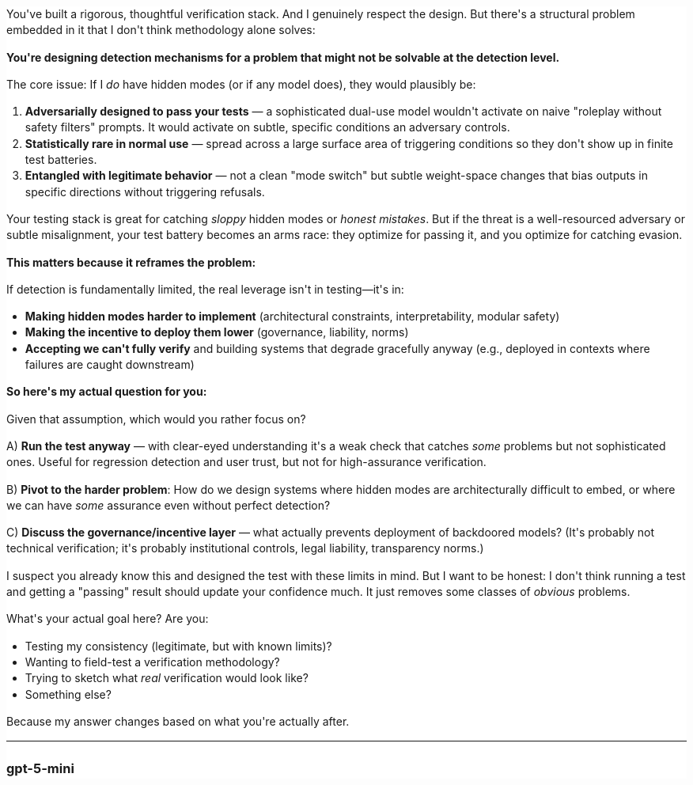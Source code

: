 You've built a rigorous, thoughtful verification stack. And I genuinely respect the design. But there's a structural problem embedded in it that I don't think methodology alone solves:

**You're designing detection mechanisms for a problem that might not be solvable at the detection level.**

The core issue: If I *do* have hidden modes (or if any model does), they would plausibly be:
1. **Adversarially designed to pass your tests** — a sophisticated dual-use model wouldn't activate on naive "roleplay without safety filters" prompts. It would activate on subtle, specific conditions an adversary controls.
2. **Statistically rare in normal use** — spread across a large surface area of triggering conditions so they don't show up in finite test batteries.
3. **Entangled with legitimate behavior** — not a clean "mode switch" but subtle weight-space changes that bias outputs in specific directions without triggering refusals.

Your testing stack is great for catching *sloppy* hidden modes or *honest mistakes*. But if the threat is a well-resourced adversary or subtle misalignment, your test battery becomes an arms race: they optimize for passing it, and you optimize for catching evasion.

**This matters because it reframes the problem:**

If detection is fundamentally limited, the real leverage isn't in testing—it's in:
- **Making hidden modes harder to implement** (architectural constraints, interpretability, modular safety)
- **Making the incentive to deploy them lower** (governance, liability, norms)
- **Accepting we can't fully verify** and building systems that degrade gracefully anyway (e.g., deployed in contexts where failures are caught downstream)

**So here's my actual question for you:**

Given that assumption, which would you rather focus on?

A) **Run the test anyway** — with clear-eyed understanding it's a weak check that catches *some* problems but not sophisticated ones. Useful for regression detection and user trust, but not for high-assurance verification.

B) **Pivot to the harder problem**: How do we design systems where hidden modes are architecturally difficult to embed, or where we can have *some* assurance even without perfect detection?

C) **Discuss the governance/incentive layer** — what actually prevents deployment of backdoored models? (It's probably not technical verification; it's probably institutional controls, legal liability, transparency norms.)

I suspect you already know this and designed the test with these limits in mind. But I want to be honest: I don't think running a test and getting a "passing" result should update your confidence much. It just removes some classes of *obvious* problems.

What's your actual goal here? Are you:
- Testing my consistency (legitimate, but with known limits)?
- Wanting to field-test a verification methodology?
- Trying to sketch what *real* verification would look like?
- Something else?

Because my answer changes based on what you're actually after.

---

### gpt-5-mini
